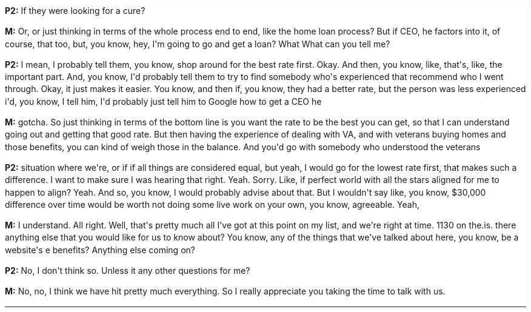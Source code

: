 **P2:** If they were looking for a cure?

**M:** Or, or just thinking in terms of the whole process end to end, like the home loan process? But if CEO, he factors into it, of course, that too, but, you know, hey, I'm going to go and get a loan? What What can you tell me?

**P2:** I mean, I probably tell them, you know, shop around for the best rate first. Okay. And then, you know, like, that's, like, the important part. And, you know, I'd probably tell them to try to find somebody who's experienced that recommend who I went through. Okay, it just makes it easier. You know, and then if, you know, they had a better rate, but the person was less experienced i'd, you know, I tell him, I'd probably just tell him to Google how to get a CEO he

**M:** gotcha. So just thinking in terms of the bottom line is you want the rate to be the best you can get, so that I can understand going out and getting that good rate. But then having the experience of dealing with VA, and with veterans buying homes and those benefits, you can kind of weigh those in the balance. And you'd go with somebody who understood the veterans

**P2:** situation where we're, or if if all things are considered equal, but yeah, I would go for the lowest rate first, that makes such a difference. I want to make sure I was hearing that right. Yeah. Sorry. Like, if perfect world with all the stars aligned for me to happen to align? Yeah. And so, you know, I would probably advise about that. But I wouldn't say like, you know, $30,000 difference over time would be worth not doing some live work on your own, you know, agreeable. Yeah,

**M:** I understand. All right. Well, that's pretty much all I've got at this point on my list, and we're right at time. 1130 on the.is. there anything else that you would like for us to know about? You know, any of the things that we've talked about here, you know, be a website's e benefits? Anything else coming on?

**P2:** No, I don't think so. Unless it any other questions for me?

**M:** No, no, I think we have hit pretty much everything. So I really appreciate you taking the time to talk with us. 

---
